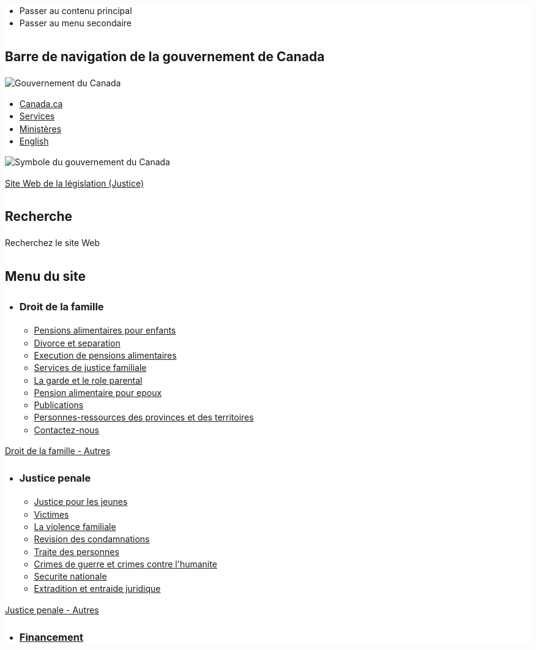   * Passer au contenu principal
  * Passer au menu secondaire

## Barre de navigation de la gouvernement de Canada

![Gouvernement du Canada](/build/theme-gcwu-fegc/images/sig-fra.gif)

  * [Canada.ca](http://www.canada.ca/fr/index.html)
  * [Services](http://www.canada.ca/fr/services/index.html)
  * [Ministères](http://www.canada.ca/fr/gouv/min/index.html)
  * [English](/scripts/changelanguage.asp)

![Symbole du gouvernement du Canada](/build/theme-gcwu-fegc/images/wmms.gif)

[Site Web de la législation (Justice)](/fra)

## Recherche

Recherchez le site Web

## Menu du site

  * ### Droit de la famille

    * [Pensions alimentaires pour enfants](http://www.justice.gc.ca/fra/df-fl/enfant-child/index.html)
    * [Divorce et separation](http://www.justice.gc.ca/fra/df-fl/divorce/index.html)
    * [Execution de pensions alimentaires](http://www.justice.gc.ca/fra/df-fl/execution-enforce/index.html)
    * [Services de justice familiale](http://www.justice.gc.ca/fra/df-fl/sjf-fjs/index.html)
    * [La garde et le role parental](http://www.justice.gc.ca/fra/df-fl/parent/index.html)
    * [Pension alimentaire pour epoux](http://www.justice.gc.ca/fra/df-fl/epoux-spousal/index.html)
    * [Publications](http://www.justice.gc.ca/fra/df-fl/pub.html)
    * [Personnes-ressources des provinces et des territoires](http://www.justice.gc.ca/fra/df-fl/tp-pt/index.html)
    * [Contactez-nous](http://www.justice.gc.ca/fra/df-fl/contact/index.html)

[Droit de la famille - Autres](http://www.justice.gc.ca/fra/df-fl/index.html)

  * ### Justice penale

    * [Justice pour les jeunes](http://www.justice.gc.ca/fra/jp-cj/jj-yj/index.html)
    * [Victimes](http://www.justice.gc.ca/fra/jp-cj/victimes-victims/index.html)
    * [La violence familiale](http://www.justice.gc.ca/fra/jp-cj/vf-fv/index.html)
    * [Revision des condamnations](http://www.justice.gc.ca/fra/jp-cj/rc-ccr/index.html)
    * [Traite des personnes](http://www.justice.gc.ca/fra/jp-cj/tp/index.html)
    * [Crimes de guerre et crimes contre l'humanite](http://www.justice.gc.ca/fra/jp-cj/cdg-wc/index.html)
    * [Securite nationale](http://www.justice.gc.ca/fra/jp-cj/sn-ns/index.html)
    * [Extradition et entraide juridique](http://www.justice.gc.ca/fra/jp-cj/eej-emla/index.html)

[Justice penale - Autres](http://www.justice.gc.ca/fra/jp-cj/index.html)

  * ### [Financement](http://www.justice.gc.ca/fra/fina-fund/index.html)

